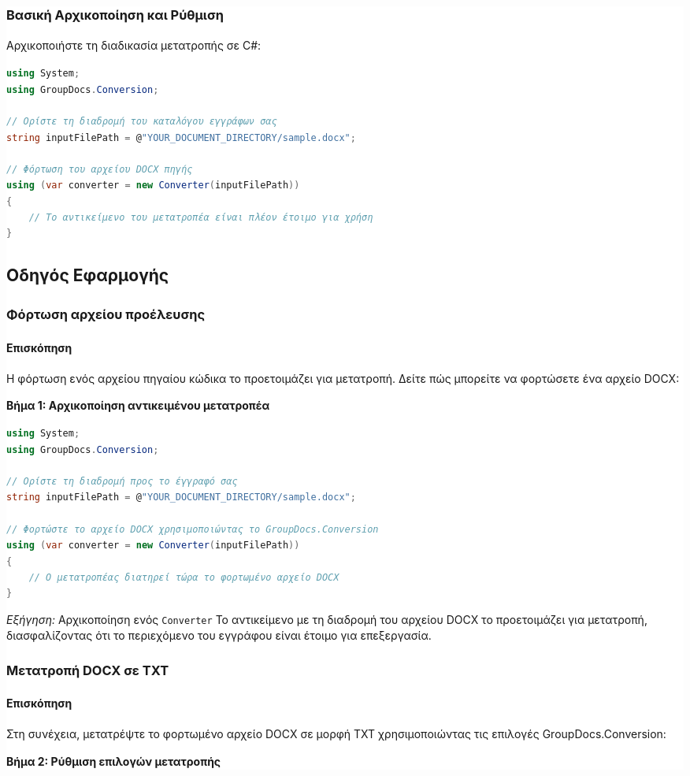 ### Βασική Αρχικοποίηση και Ρύθμιση

Αρχικοποιήστε τη διαδικασία μετατροπής σε C#:

```csharp
using System;
using GroupDocs.Conversion;

// Ορίστε τη διαδρομή του καταλόγου εγγράφων σας
string inputFilePath = @"YOUR_DOCUMENT_DIRECTORY/sample.docx";

// Φόρτωση του αρχείου DOCX πηγής
using (var converter = new Converter(inputFilePath))
{
    // Το αντικείμενο του μετατροπέα είναι πλέον έτοιμο για χρήση
}
```

## Οδηγός Εφαρμογής

### Φόρτωση αρχείου προέλευσης

#### Επισκόπηση
Η φόρτωση ενός αρχείου πηγαίου κώδικα το προετοιμάζει για μετατροπή. Δείτε πώς μπορείτε να φορτώσετε ένα αρχείο DOCX:

**Βήμα 1: Αρχικοποίηση αντικειμένου μετατροπέα**

```csharp
using System;
using GroupDocs.Conversion;

// Ορίστε τη διαδρομή προς το έγγραφό σας
string inputFilePath = @"YOUR_DOCUMENT_DIRECTORY/sample.docx";

// Φορτώστε το αρχείο DOCX χρησιμοποιώντας το GroupDocs.Conversion
using (var converter = new Converter(inputFilePath))
{
    // Ο μετατροπέας διατηρεί τώρα το φορτωμένο αρχείο DOCX
}
```

*Εξήγηση:* Αρχικοποίηση ενός `Converter` Το αντικείμενο με τη διαδρομή του αρχείου DOCX το προετοιμάζει για μετατροπή, διασφαλίζοντας ότι το περιεχόμενο του εγγράφου είναι έτοιμο για επεξεργασία.

### Μετατροπή DOCX σε TXT

#### Επισκόπηση
Στη συνέχεια, μετατρέψτε το φορτωμένο αρχείο DOCX σε μορφή TXT χρησιμοποιώντας τις επιλογές GroupDocs.Conversion:

**Βήμα 2: Ρύθμιση επιλογών μετατροπής**
